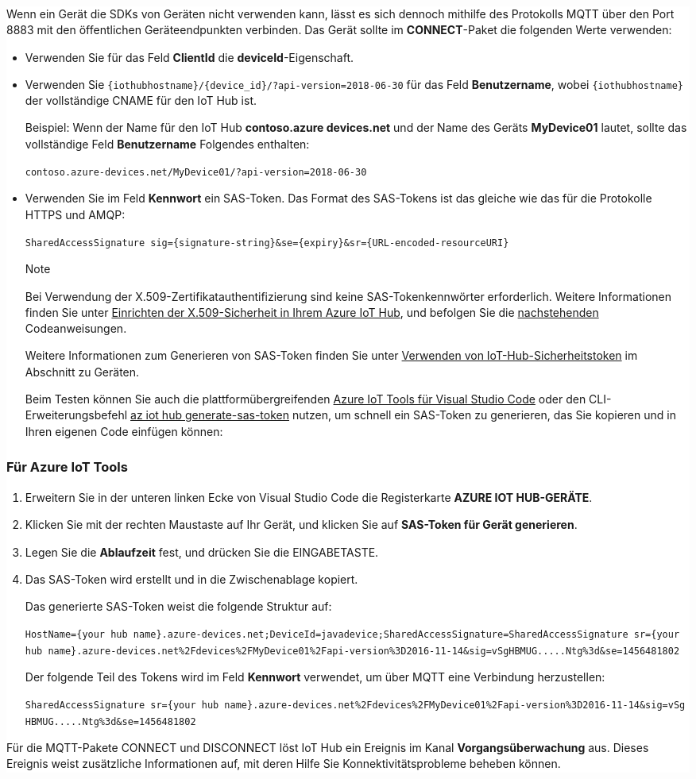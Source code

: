Wenn ein Gerät die SDKs von Geräten nicht verwenden kann, lässt es sich dennoch mithilfe des Protokolls MQTT über den Port 8883 mit den öffentlichen Geräteendpunkten verbinden. Das Gerät sollte im **CONNECT**-Paket die folgenden Werte verwenden:

* Verwenden Sie für das Feld **ClientId** die **deviceId**-Eigenschaft.

* Verwenden Sie `{iothubhostname}/{device_id}/?api-version=2018-06-30` für das Feld **Benutzername**, wobei `{iothubhostname}` der vollständige CNAME für den IoT Hub ist.

    Beispiel: Wenn der Name für den IoT Hub **contoso.azure devices.net** und der Name des Geräts **MyDevice01** lautet, sollte das vollständige Feld **Benutzername** Folgendes enthalten:

    `contoso.azure-devices.net/MyDevice01/?api-version=2018-06-30`

* Verwenden Sie im Feld **Kennwort** ein SAS-Token. Das Format des SAS-Tokens ist das gleiche wie das für die Protokolle HTTPS und AMQP:

  `SharedAccessSignature sig={signature-string}&se={expiry}&sr={URL-encoded-resourceURI}`

  > [!NOTE]
  > Bei Verwendung der X.509-Zertifikatauthentifizierung sind keine SAS-Tokenkennwörter erforderlich. Weitere Informationen finden Sie unter [Einrichten der X.509-Sicherheit in Ihrem Azure IoT Hub](iot-hub-security-x509-get-started.md), und befolgen Sie die [nachstehenden](#tlsssl-configuration) Codeanweisungen.

  Weitere Informationen zum Generieren von SAS-Token finden Sie unter [Verwenden von IoT-Hub-Sicherheitstoken](iot-hub-devguide-security.md#use-sas-tokens-in-a-device-app) im Abschnitt zu Geräten.

  Beim Testen können Sie auch die plattformübergreifenden [Azure IoT Tools für Visual Studio Code](https://marketplace.visualstudio.com/items?itemName=vsciot-vscode.azure-iot-tools) oder den CLI-Erweiterungsbefehl [az iot hub generate-sas-token](/cli/azure/ext/azure-iot/iot/hub?view=azure-cli-latest#ext-azure-iot-az-iot-hub-generate-sas-token) nutzen, um schnell ein SAS-Token zu generieren, das Sie kopieren und in Ihren eigenen Code einfügen können:

### <a name="for-azure-iot-tools"></a>Für Azure IoT Tools

1. Erweitern Sie in der unteren linken Ecke von Visual Studio Code die Registerkarte **AZURE IOT HUB-GERÄTE**.
  
2. Klicken Sie mit der rechten Maustaste auf Ihr Gerät, und klicken Sie auf **SAS-Token für Gerät generieren**.
  
3. Legen Sie die **Ablaufzeit** fest, und drücken Sie die EINGABETASTE.
  
4. Das SAS-Token wird erstellt und in die Zwischenablage kopiert.

   Das generierte SAS-Token weist die folgende Struktur auf:

   `HostName={your hub name}.azure-devices.net;DeviceId=javadevice;SharedAccessSignature=SharedAccessSignature sr={your hub name}.azure-devices.net%2Fdevices%2FMyDevice01%2Fapi-version%3D2016-11-14&sig=vSgHBMUG.....Ntg%3d&se=1456481802`

   Der folgende Teil des Tokens wird im Feld **Kennwort** verwendet, um über MQTT eine Verbindung herzustellen:

   `SharedAccessSignature sr={your hub name}.azure-devices.net%2Fdevices%2FMyDevice01%2Fapi-version%3D2016-11-14&sig=vSgHBMUG.....Ntg%3d&se=1456481802`

Für die MQTT-Pakete CONNECT und DISCONNECT löst IoT Hub ein Ereignis im Kanal **Vorgangsüberwachung** aus. Dieses Ereignis weist zusätzliche Informationen auf, mit deren Hilfe Sie Konnektivitätsprobleme beheben können.
